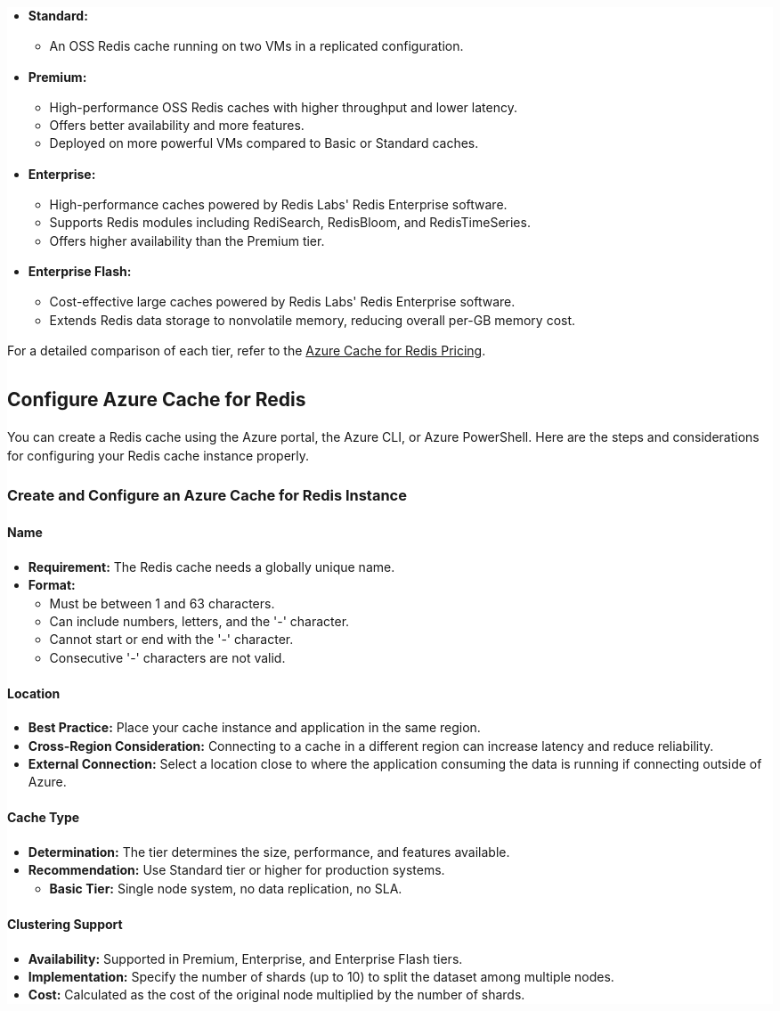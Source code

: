 - **Standard:**
  - An OSS Redis cache running on two VMs in a replicated configuration.

- **Premium:**
  - High-performance OSS Redis caches with higher throughput and lower latency.
  - Offers better availability and more features.
  - Deployed on more powerful VMs compared to Basic or Standard caches.

- **Enterprise:**
  - High-performance caches powered by Redis Labs' Redis Enterprise software.
  - Supports Redis modules including RediSearch, RedisBloom, and RedisTimeSeries.
  - Offers higher availability than the Premium tier.

- **Enterprise Flash:**
  - Cost-effective large caches powered by Redis Labs' Redis Enterprise software.
  - Extends Redis data storage to nonvolatile memory, reducing overall per-GB memory cost.

For a detailed comparison of each tier, refer to the [Azure Cache for Redis Pricing](https://azure.microsoft.com/en-us/pricing/details/cache/).

## Configure Azure Cache for Redis

You can create a Redis cache using the Azure portal, the Azure CLI, or Azure PowerShell. Here are the steps and considerations for configuring your Redis cache instance properly.

### Create and Configure an Azure Cache for Redis Instance

#### Name

- **Requirement:** The Redis cache needs a globally unique name.
- **Format:**
  - Must be between 1 and 63 characters.
  - Can include numbers, letters, and the '-' character.
  - Cannot start or end with the '-' character.
  - Consecutive '-' characters are not valid.

#### Location

- **Best Practice:** Place your cache instance and application in the same region.
- **Cross-Region Consideration:** Connecting to a cache in a different region can increase latency and reduce reliability.
- **External Connection:** Select a location close to where the application consuming the data is running if connecting outside of Azure.

#### Cache Type

- **Determination:** The tier determines the size, performance, and features available.
- **Recommendation:** Use Standard tier or higher for production systems.
  - **Basic Tier:** Single node system, no data replication, no SLA.

#### Clustering Support

- **Availability:** Supported in Premium, Enterprise, and Enterprise Flash tiers.
- **Implementation:** Specify the number of shards (up to 10) to split the dataset among multiple nodes.
- **Cost:** Calculated as the cost of the original node multiplied by the number of shards.
